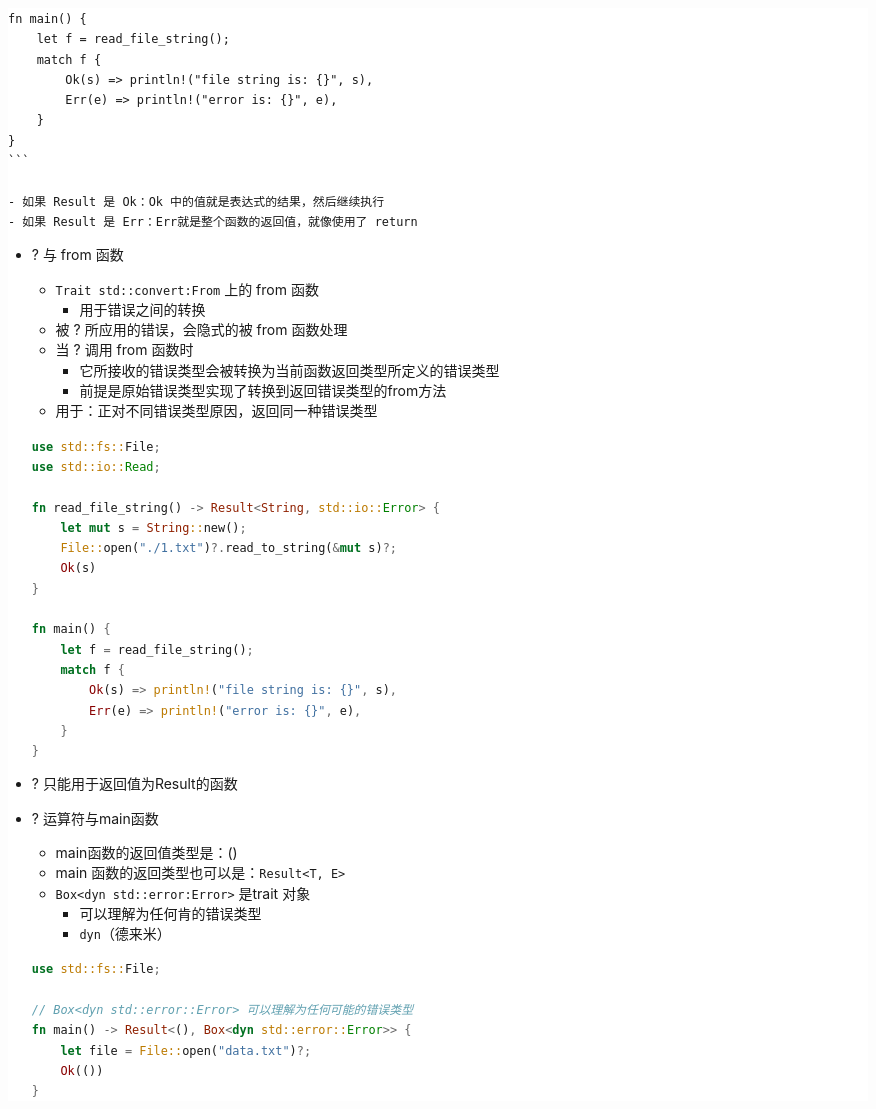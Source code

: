     fn main() {
        let f = read_file_string();
        match f {
            Ok(s) => println!("file string is: {}", s),
            Err(e) => println!("error is: {}", e),
        }
    }
    ```

    - 如果 Result 是 Ok：Ok 中的值就是表达式的结果，然后继续执行
    - 如果 Result 是 Err：Err就是整个函数的返回值，就像使用了 return

  - ? 与 from 函数

    - `Trait std::convert:From` 上的 from 函数
      - 用于错误之间的转换
    - 被 ? 所应用的错误，会隐式的被 from 函数处理
    - 当 ? 调用 from 函数时
      - 它所接收的错误类型会被转换为当前函数返回类型所定义的错误类型
      - 前提是原始错误类型实现了转换到返回错误类型的from方法
    - 用于：正对不同错误类型原因，返回同一种错误类型

    ```rust
    use std::fs::File;
    use std::io::Read;
    
    fn read_file_string() -> Result<String, std::io::Error> {
        let mut s = String::new();
        File::open("./1.txt")?.read_to_string(&mut s)?;
        Ok(s)
    }
    
    fn main() {
        let f = read_file_string();
        match f {
            Ok(s) => println!("file string is: {}", s),
            Err(e) => println!("error is: {}", e),
        }
    }
    ```

  - ? 只能用于返回值为Result的函数

  - ? 运算符与main函数

    - main函数的返回值类型是：()
    - main 函数的返回类型也可以是：`Result<T, E>`
    - `Box<dyn std::error:Error>` 是trait 对象
      - 可以理解为任何肯的错误类型
      - `dyn`（德来米）
    
    ```rust
    use std::fs::File;
    
    // Box<dyn std::error::Error> 可以理解为任何可能的错误类型
    fn main() -> Result<(), Box<dyn std::error::Error>> {
        let file = File::open("data.txt")?;
        Ok(())
    }
    ```
